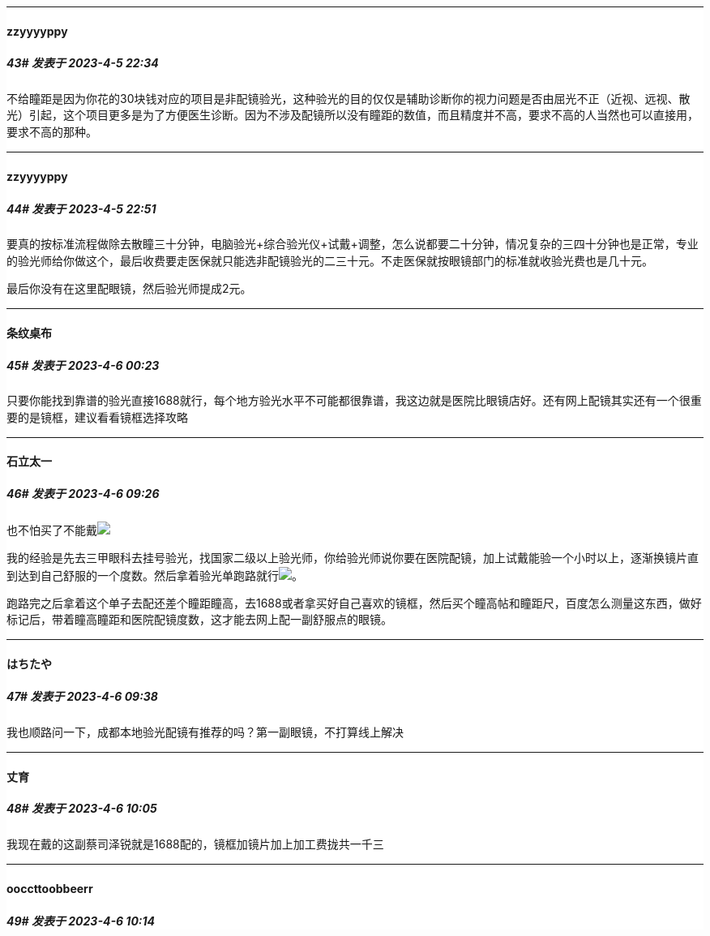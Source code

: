 *****

####  zzyyyyppy  
##### 43#       发表于 2023-4-5 22:34

不给瞳距是因为你花的30块钱对应的项目是非配镜验光，这种验光的目的仅仅是辅助诊断你的视力问题是否由屈光不正（近视、远视、散光）引起，这个项目更多是为了方便医生诊断。因为不涉及配镜所以没有瞳距的数值，而且精度并不高，要求不高的人当然也可以直接用，要求不高的那种。

*****

####  zzyyyyppy  
##### 44#       发表于 2023-4-5 22:51

要真的按标准流程做除去散瞳三十分钟，电脑验光+综合验光仪+试戴+调整，怎么说都要二十分钟，情况复杂的三四十分钟也是正常，专业的验光师给你做这个，最后收费要走医保就只能选非配镜验光的二三十元。不走医保就按眼镜部门的标准就收验光费也是几十元。

最后你没有在这里配眼镜，然后验光师提成2元。

*****

####  条纹桌布  
##### 45#       发表于 2023-4-6 00:23

只要你能找到靠谱的验光直接1688就行，每个地方验光水平不可能都很靠谱，我这边就是医院比眼镜店好。还有网上配镜其实还有一个很重要的是镜框，建议看看镜框选择攻略

*****

####  石立太一  
##### 46#       发表于 2023-4-6 09:26

也不怕买了不能戴<img src="https://static.saraba1st.com/image/smiley/face2017/037.png" referrerpolicy="no-referrer">

我的经验是先去三甲眼科去挂号验光，找国家二级以上验光师，你给验光师说你要在医院配镜，加上试戴能验一个小时以上，逐渐换镜片直到达到自己舒服的一个度数。然后拿着验光单跑路就行<img src="https://static.saraba1st.com/image/smiley/face2017/067.png" referrerpolicy="no-referrer">。

跑路完之后拿着这个单子去配还差个瞳距瞳高，去1688或者拿买好自己喜欢的镜框，然后买个瞳高帖和瞳距尺，百度怎么测量这东西，做好标记后，带着瞳高瞳距和医院配镜度数，这才能去网上配一副舒服点的眼镜。

*****

####  はちたや  
##### 47#       发表于 2023-4-6 09:38

我也顺路问一下，成都本地验光配镜有推荐的吗？第一副眼镜，不打算线上解决

*****

####  丈育  
##### 48#       发表于 2023-4-6 10:05

我现在戴的这副蔡司泽锐就是1688配的，镜框加镜片加上加工费拢共一千三

*****

####  ooccttoobbeerr  
##### 49#       发表于 2023-4-6 10:14
